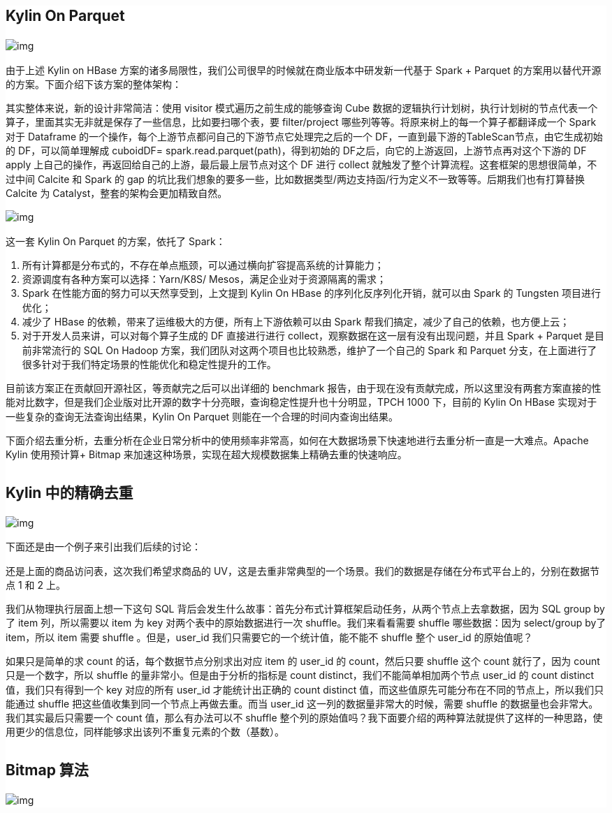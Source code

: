 ## Kylin On Parquet

![img](D:\superz\BigData-A-Question\大数据文章采集\Kylin\images\16e4a84405ba2b59)

由于上述 Kylin on HBase 方案的诸多局限性，我们公司很早的时候就在商业版本中研发新一代基于 Spark + Parquet 的方案用以替代开源的方案。下面介绍下该方案的整体架构：

其实整体来说，新的设计非常简洁：使用 visitor 模式遍历之前生成的能够查询 Cube 数据的逻辑执行计划树，执行计划树的节点代表一个算子，里面其实无非就是保存了一些信息，比如要扫哪个表，要 filter/project 哪些列等等。将原来树上的每一个算子都翻译成一个 Spark 对于 Dataframe 的一个操作，每个上游节点都问自己的下游节点它处理完之后的一个 DF，一直到最下游的TableScan节点，由它生成初始的 DF，可以简单理解成 cuboidDF= spark.read.parquet(path)，得到初始的 DF之后，向它的上游返回，上游节点再对这个下游的 DF apply 上自己的操作，再返回给自己的上游，最后最上层节点对这个 DF 进行 collect 就触发了整个计算流程。这套框架的思想很简单，不过中间 Calcite 和 Spark 的 gap 的坑比我们想象的要多一些，比如数据类型/两边支持函/行为定义不一致等等。后期我们也有打算替换 Calcite 为 Catalyst，整套的架构会更加精致自然。

![img](D:\superz\BigData-A-Question\大数据文章采集\Kylin\images\16e4a8442387941a)

这一套 Kylin On Parquet 的方案，依托了 Spark：

1. 所有计算都是分布式的，不存在单点瓶颈，可以通过横向扩容提高系统的计算能力；
2. 资源调度有各种方案可以选择：Yarn/K8S/ Mesos，满足企业对于资源隔离的需求；
3. Spark 在性能方面的努力可以天然享受到，上文提到 Kylin On HBase 的序列化反序列化开销，就可以由 Spark 的 Tungsten  项目进行优化；
4. 减少了 HBase 的依赖，带来了运维极大的方便，所有上下游依赖可以由 Spark 帮我们搞定，减少了自己的依赖，也方便上云；
5. 对于开发人员来讲，可以对每个算子生成的 DF 直接进行进行 collect，观察数据在这一层有没有出现问题，并且 Spark + Parquet 是目前非常流行的 SQL On Hadoop 方案，我们团队对这两个项目也比较熟悉，维护了一个自己的 Spark 和 Parquet 分支，在上面进行了很多针对于我们特定场景的性能优化和稳定性提升的工作。

目前该方案正在贡献回开源社区，等贡献完之后可以出详细的 benchmark 报告，由于现在没有贡献完成，所以这里没有两套方案直接的性能对比数字，但是我们企业版对比开源的数字十分亮眼，查询稳定性提升也十分明显，TPCH 1000 下，目前的 Kylin On HBase 实现对于一些复杂的查询无法查询出结果，Kylin On Parquet 则能在一个合理的时间内查询出结果。

下面介绍去重分析，去重分析在企业日常分析中的使用频率非常高，如何在大数据场景下快速地进行去重分析一直是一大难点。Apache Kylin 使用预计算+ Bitmap 来加速这种场景，实现在超大规模数据集上精确去重的快速响应。

 

## Kylin 中的精确去重

![img](D:\superz\BigData-A-Question\大数据文章采集\Kylin\images\16e4a84424bd0e88)

下面还是由一个例子来引出我们后续的讨论：

还是上面的商品访问表，这次我们希望求商品的 UV，这是去重非常典型的一个场景。我们的数据是存储在分布式平台上的，分别在数据节点 1 和 2 上。

我们从物理执行层面上想一下这句 SQL 背后会发生什么故事：首先分布式计算框架启动任务，从两个节点上去拿数据，因为 SQL group by 了 item 列，所以需要以 item 为 key 对两个表中的原始数据进行一次 shuffle。我们来看看需要 shuffle 哪些数据：因为 select/group by了 item，所以 item 需要 shuffle 。但是，user_id  我们只需要它的一个统计值，能不能不 shuffle 整个 user_id 的原始值呢？

如果只是简单的求 count 的话，每个数据节点分别求出对应 item 的 user_id 的 count，然后只要 shuffle 这个 count 就行了，因为 count 只是一个数字，所以 shuffle 的量非常小。但是由于分析的指标是 count distinct，我们不能简单相加两个节点 user_id 的 count distinct 值，我们只有得到一个 key 对应的所有 user_id 才能统计出正确的 count distinct 值，而这些值原先可能分布在不同的节点上，所以我们只能通过 shuffle 把这些值收集到同一个节点上再做去重。而当 user_id 这一列的数据量非常大的时候，需要 shuffle 的数据量也会非常大。我们其实最后只需要一个 count 值，那么有办法可以不 shuffle 整个列的原始值吗？我下面要介绍的两种算法就提供了这样的一种思路，使用更少的信息位，同样能够求出该列不重复元素的个数（基数）。

 

## Bitmap 算法

![img](D:\superz\BigData-A-Question\大数据文章采集\Kylin\images\16e4a844255a7a0e)
